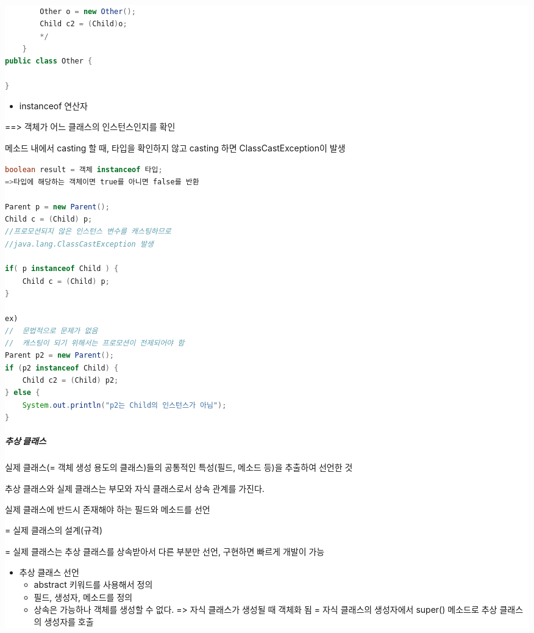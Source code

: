 ```java
		Other o = new Other();
		Child c2 = (Child)o;
		*/
	}
public class Other {

}
```

- instanceof 연산자

==> 객체가 어느 클래스의 인스턴스인지를 확인

메소드 내에서 casting 할 때, 타입을 확인하지 않고 casting 하면 ClassCastException이 발생

```java
boolean result = 객체 instanceof 타입;
=>타입에 해당하는 객체이면 true를 아니면 false를 반환
    
Parent p = new Parent();
Child c = (Child) p;
//프로모션되지 않은 인스턴스 변수를 캐스팅하므로
//java.lang.ClassCastException 발생

if( p instanceof Child ) {
    Child c = (Child) p;
}

ex)
//	문법적으로 문제가 없음
//	캐스팅이 되기 위해서는 프로모션이 전제되어야 함
Parent p2 = new Parent();
if (p2 instanceof Child) {
    Child c2 = (Child) p2;
} else {
    System.out.println("p2는 Child의 인스턴스가 아님");
}
```

##### 추상 클래스

실제 클래스(= 객체 생성 용도의 클래스)들의 공통적인 특성(필드, 메소드 등)을 추출하여 선언한 것

추상 클래스와 실제 클래스는 부모와 자식 클래스로서 상속 관계를 가진다.

실제 클래스에 반드시 존재해야 하는 필드와 메소드를 선언

= 실제 클래스의 설계(규격)

= 실제 클래스는 추상 클래스를 상속받아서 다른 부분만 선언, 구현하면 빠르게 개발이 가능

- 추상 클래스 선언
  - abstract 키워드를 사용해서 정의
  - 필드, 생성자, 메소드를 정의
  - 상속은 가능하나 객체를 생성할 수 없다. => 자식 클래스가 생성될 때 객체화 됨 = 자식 클래스의 생성자에서 super() 메소드로 추상 클래스의 생성자를 호출
